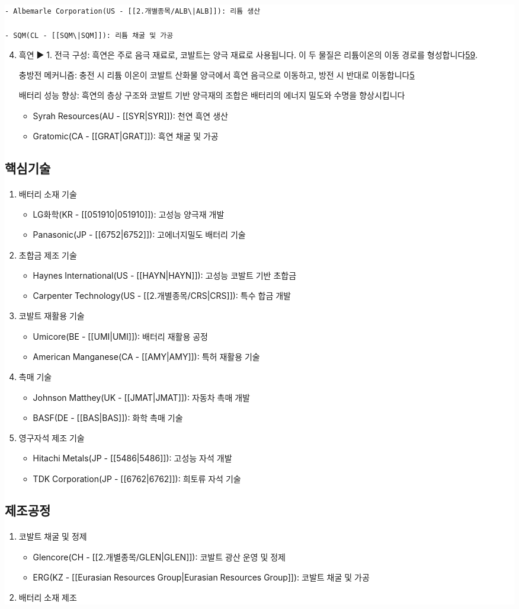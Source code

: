     - Albemarle Corporation(US - [[2.개별종목/ALB\|ALB]]): 리튬 생산
        
    - SQM(CL - [[SQM\|SQM]]): 리튬 채굴 및 가공
        
4. 흑연
   ▶ 1. 전극 구성: 흑연은 주로 음극 재료로, 코발트는 양극 재료로 사용됩니다. 이 두 물질은 리튬이온의 이동 경로를 형성합니다[5](https://aquametals.com/recyclopedia/why-is-graphite-so-important-to-lib/)[9](https://batteryuniversity.com/article/bu-205-types-of-lithium-ion).
   
   충방전 메커니즘: 충전 시 리튬 이온이 코발트 산화물 양극에서 흑연 음극으로 이동하고, 방전 시 반대로 이동합니다[5](https://aquametals.com/recyclopedia/why-is-graphite-so-important-to-lib/)
   
   배터리 성능 향상: 흑연의 층상 구조와 코발트 기반 양극재의 조합은 배터리의 에너지 밀도와 수명을 향상시킵니다
   
    - Syrah Resources(AU - [[SYR\|SYR]]): 천연 흑연 생산
        
    - Gratomic(CA - [[GRAT\|GRAT]]): 흑연 채굴 및 가공
        

## 핵심기술

1. 배터리 소재 기술
    
    - LG화학(KR - [[051910\|051910]]): 고성능 양극재 개발
        
    - Panasonic(JP - [[6752\|6752]]): 고에너지밀도 배터리 기술
        
2. 초합금 제조 기술
    
    - Haynes International(US - [[HAYN\|HAYN]]): 고성능 코발트 기반 초합금
        
    - Carpenter Technology(US - [[2.개별종목/CRS\|CRS]]): 특수 합금 개발
        
3. 코발트 재활용 기술
    
    - Umicore(BE - [[UMI\|UMI]]): 배터리 재활용 공정
        
    - American Manganese(CA - [[AMY\|AMY]]): 특허 재활용 기술
        
4. 촉매 기술
    
    - Johnson Matthey(UK - [[JMAT\|JMAT]]): 자동차 촉매 개발
        
    - BASF(DE - [[BAS\|BAS]]): 화학 촉매 기술
        
5. 영구자석 제조 기술
    
    - Hitachi Metals(JP - [[5486\|5486]]): 고성능 자석 개발
        
    - TDK Corporation(JP - [[6762\|6762]]): 희토류 자석 기술
        

## 제조공정

1. 코발트 채굴 및 정제
    
    - Glencore(CH - [[2.개별종목/GLEN\|GLEN]]): 코발트 광산 운영 및 정제
        
    - ERG(KZ - [[Eurasian Resources Group\|Eurasian Resources Group]]): 코발트 채굴 및 가공
        
2. 배터리 소재 제조
    